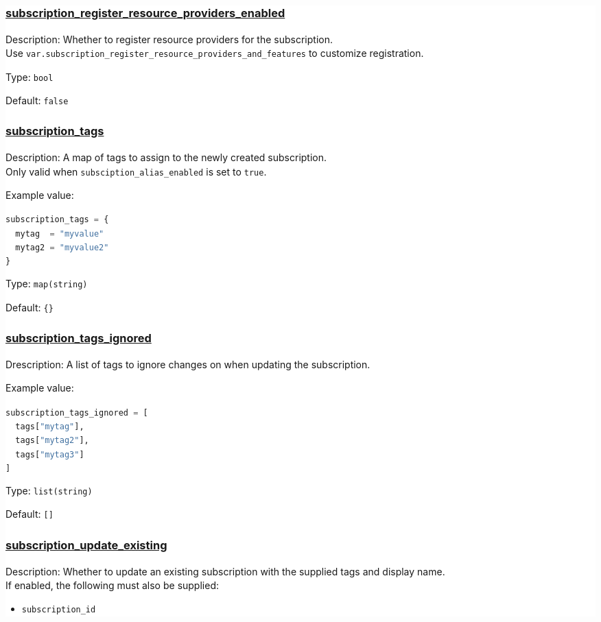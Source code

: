 ### <a name="input_subscription_register_resource_providers_enabled"></a> [subscription\_register\_resource\_providers\_enabled](#input\_subscription\_register\_resource\_providers\_enabled)

Description: Whether to register resource providers for the subscription.  
Use `var.subscription_register_resource_providers_and_features` to customize registration.

Type: `bool`

Default: `false`

### <a name="input_subscription_tags"></a> [subscription\_tags](#input\_subscription\_tags)

Description: A map of tags to assign to the newly created subscription.  
Only valid when `subsciption_alias_enabled` is set to `true`.

Example value:

```terraform
subscription_tags = {
  mytag  = "myvalue"
  mytag2 = "myvalue2"
}
```

Type: `map(string)`

Default: `{}`

### <a name="input_subscription_tags_ignored"></a> [subscription\_tags_ignored](#input\_subscription\_tags_ignored)

Drescription: A list of tags to ignore changes on when updating the subscription.

Example value:

```terraform
subscription_tags_ignored = [
  tags["mytag"],
  tags["mytag2"],
  tags["mytag3"]
]
```

Type: `list(string)`

Default: `[]`

### <a name="input_subscription_update_existing"></a> [subscription\_update\_existing](#input\_subscription\_update\_existing)

Description: Whether to update an existing subscription with the supplied tags and display name.  
If enabled, the following must also be supplied:
- `subscription_id`
